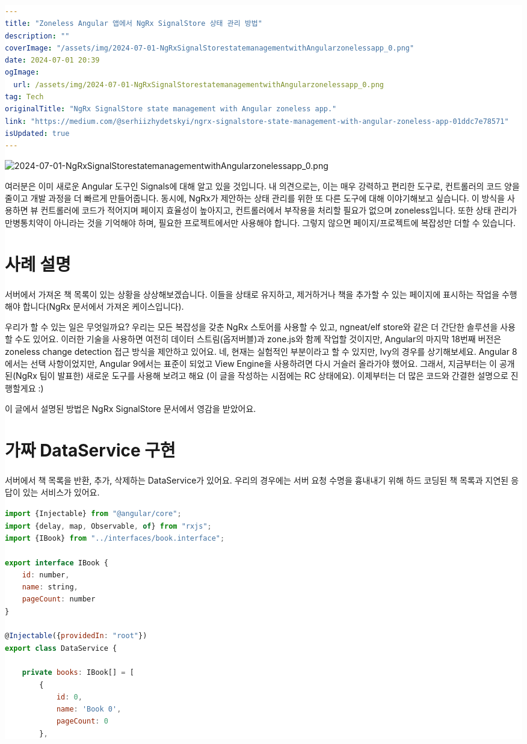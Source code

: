```yaml
---
title: "Zoneless Angular 앱에서 NgRx SignalStore 상태 관리 방법"
description: ""
coverImage: "/assets/img/2024-07-01-NgRxSignalStorestatemanagementwithAngularzonelessapp_0.png"
date: 2024-07-01 20:39
ogImage:
  url: /assets/img/2024-07-01-NgRxSignalStorestatemanagementwithAngularzonelessapp_0.png
tag: Tech
originalTitle: "NgRx SignalStore state management with Angular zoneless app."
link: "https://medium.com/@serhiizhydetskyi/ngrx-signalstore-state-management-with-angular-zoneless-app-01ddc7e78571"
isUpdated: true
---
```


![2024-07-01-NgRxSignalStorestatemanagementwithAngularzonelessapp_0.png](/assets/img/2024-07-01-NgRxSignalStorestatemanagementwithAngularzonelessapp_0.png)

여러분은 이미 새로운 Angular 도구인 Signals에 대해 알고 있을 것입니다. 내 의견으로는, 이는 매우 강력하고 편리한 도구로, 컨트롤러의 코드 양을 줄이고 개발 과정을 더 빠르게 만들어줍니다. 동시에, NgRx가 제안하는 상태 관리를 위한 또 다른 도구에 대해 이야기해보고 싶습니다. 이 방식을 사용하면 뷰 컨트롤러에 코드가 적어지며 페이지 효율성이 높아지고, 컨트롤러에서 부작용을 처리할 필요가 없으며 zoneless입니다. 또한 상태 관리가 만병통치약이 아니라는 것을 기억해야 하며, 필요한 프로젝트에서만 사용해야 합니다. 그렇지 않으면 페이지/프로젝트에 복잡성만 더할 수 있습니다.

# 사례 설명

서버에서 가져온 책 목록이 있는 상황을 상상해보겠습니다. 이들을 상태로 유지하고, 제거하거나 책을 추가할 수 있는 페이지에 표시하는 작업을 수행해야 합니다(NgRx 문서에서 가져온 케이스입니다).

<div class="content-ad"></div>

우리가 할 수 있는 일은 무엇일까요? 우리는 모든 복잡성을 갖춘 NgRx 스토어를 사용할 수 있고, ngneat/elf store와 같은 더 간단한 솔루션을 사용할 수도 있어요. 이러한 기술을 사용하면 여전히 데이터 스트림(옵저버블)과 zone.js와 함께 작업할 것이지만, Angular의 마지막 18번째 버전은 zoneless change detection 접근 방식을 제안하고 있어요. 네, 현재는 실험적인 부분이라고 할 수 있지만, Ivy의 경우를 상기해보세요. Angular 8에서는 선택 사항이었지만, Angular 9에서는 표준이 되었고 View Engine을 사용하려면 다시 거슬러 올라가야 했어요. 그래서, 지금부터는 이 공개된(NgRx 팀이 발표한) 새로운 도구를 사용해 보려고 해요 (이 글을 작성하는 시점에는 RC 상태에요). 이제부터는 더 많은 코드와 간결한 설명으로 진행할게요 :)

이 글에서 설명된 방법은 NgRx SignalStore 문서에서 영감을 받았어요.

# 가짜 DataService 구현

서버에서 책 목록을 반환, 추가, 삭제하는 DataService가 있어요. 우리의 경우에는 서버 요청 수명을 흉내내기 위해 하드 코딩된 책 목록과 지연된 응답이 있는 서비스가 있어요.

<div class="content-ad"></div>

```js
import {Injectable} from "@angular/core";
import {delay, map, Observable, of} from "rxjs";
import {IBook} from "../interfaces/book.interface";

export interface IBook {
    id: number,
    name: string,
    pageCount: number
}

@Injectable({providedIn: "root"})
export class DataService {

    private books: IBook[] = [
        {
            id: 0,
            name: 'Book 0',
            pageCount: 0
        },
```